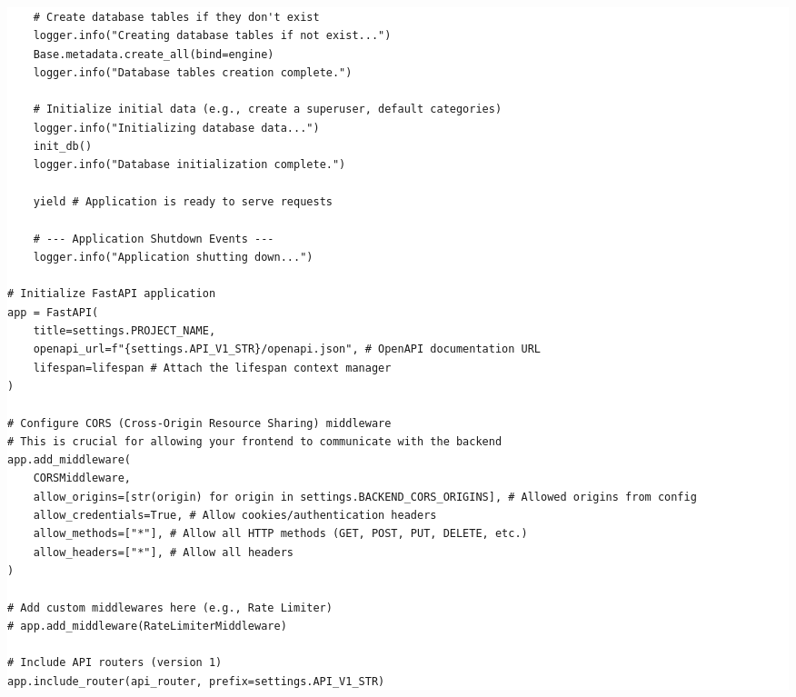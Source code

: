         # Create database tables if they don't exist
        logger.info("Creating database tables if not exist...")
        Base.metadata.create_all(bind=engine)
        logger.info("Database tables creation complete.")

        # Initialize initial data (e.g., create a superuser, default categories)
        logger.info("Initializing database data...")
        init_db()
        logger.info("Database initialization complete.")

        yield # Application is ready to serve requests

        # --- Application Shutdown Events ---
        logger.info("Application shutting down...")

    # Initialize FastAPI application
    app = FastAPI(
        title=settings.PROJECT_NAME,
        openapi_url=f"{settings.API_V1_STR}/openapi.json", # OpenAPI documentation URL
        lifespan=lifespan # Attach the lifespan context manager
    )

    # Configure CORS (Cross-Origin Resource Sharing) middleware
    # This is crucial for allowing your frontend to communicate with the backend
    app.add_middleware(
        CORSMiddleware,
        allow_origins=[str(origin) for origin in settings.BACKEND_CORS_ORIGINS], # Allowed origins from config
        allow_credentials=True, # Allow cookies/authentication headers
        allow_methods=["*"], # Allow all HTTP methods (GET, POST, PUT, DELETE, etc.)
        allow_headers=["*"], # Allow all headers
    )

    # Add custom middlewares here (e.g., Rate Limiter)
    # app.add_middleware(RateLimiterMiddleware)

    # Include API routers (version 1)
    app.include_router(api_router, prefix=settings.API_V1_STR)
